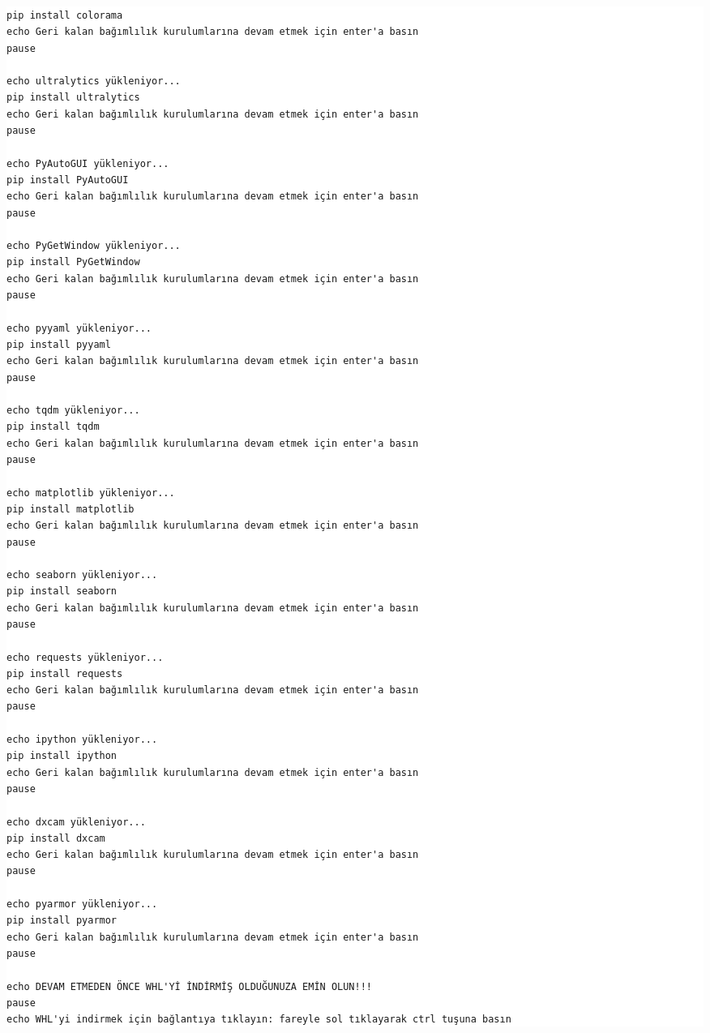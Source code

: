 ```
pip install colorama
echo Geri kalan bağımlılık kurulumlarına devam etmek için enter'a basın
pause

echo ultralytics yükleniyor...
pip install ultralytics
echo Geri kalan bağımlılık kurulumlarına devam etmek için enter'a basın
pause

echo PyAutoGUI yükleniyor...
pip install PyAutoGUI
echo Geri kalan bağımlılık kurulumlarına devam etmek için enter'a basın
pause

echo PyGetWindow yükleniyor...
pip install PyGetWindow
echo Geri kalan bağımlılık kurulumlarına devam etmek için enter'a basın
pause

echo pyyaml yükleniyor...
pip install pyyaml
echo Geri kalan bağımlılık kurulumlarına devam etmek için enter'a basın
pause

echo tqdm yükleniyor...
pip install tqdm
echo Geri kalan bağımlılık kurulumlarına devam etmek için enter'a basın
pause

echo matplotlib yükleniyor...
pip install matplotlib
echo Geri kalan bağımlılık kurulumlarına devam etmek için enter'a basın
pause

echo seaborn yükleniyor...
pip install seaborn
echo Geri kalan bağımlılık kurulumlarına devam etmek için enter'a basın
pause

echo requests yükleniyor...
pip install requests
echo Geri kalan bağımlılık kurulumlarına devam etmek için enter'a basın
pause

echo ipython yükleniyor...
pip install ipython
echo Geri kalan bağımlılık kurulumlarına devam etmek için enter'a basın
pause

echo dxcam yükleniyor...
pip install dxcam
echo Geri kalan bağımlılık kurulumlarına devam etmek için enter'a basın
pause

echo pyarmor yükleniyor...
pip install pyarmor
echo Geri kalan bağımlılık kurulumlarına devam etmek için enter'a basın
pause

echo DEVAM ETMEDEN ÖNCE WHL'Yİ İNDİRMİŞ OLDUĞUNUZA EMİN OLUN!!!
pause
echo WHL'yi indirmek için bağlantıya tıklayın: fareyle sol tıklayarak ctrl tuşuna basın
```